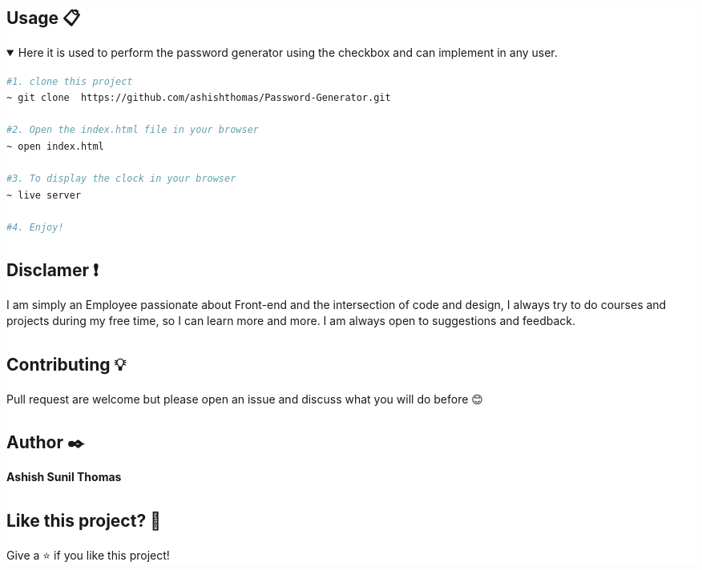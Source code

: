 ## Usage 📋

<details open>
<summary> Here it is used to perform the password generator using the checkbox and can implement in any user. </summary>

```bash
#1. clone this project
~ git clone  https://github.com/ashishthomas/Password-Generator.git

#2. Open the index.html file in your browser
~ open index.html

#3. To display the clock in your browser
~ live server

#4. Enjoy!

```

</details>

## Disclamer ❗️

I am simply an Employee passionate about Front-end and the intersection of code and design, I always try to do courses and projects during my free time, so I can learn more and more. I am always open to suggestions and feedback.

## Contributing 💡

Pull request are welcome but please open an issue and discuss what you will do before 😊

## Author ✒️

**Ashish Sunil Thomas**

## Like this project? 💖

Give a ⭐️ if you like this project!
